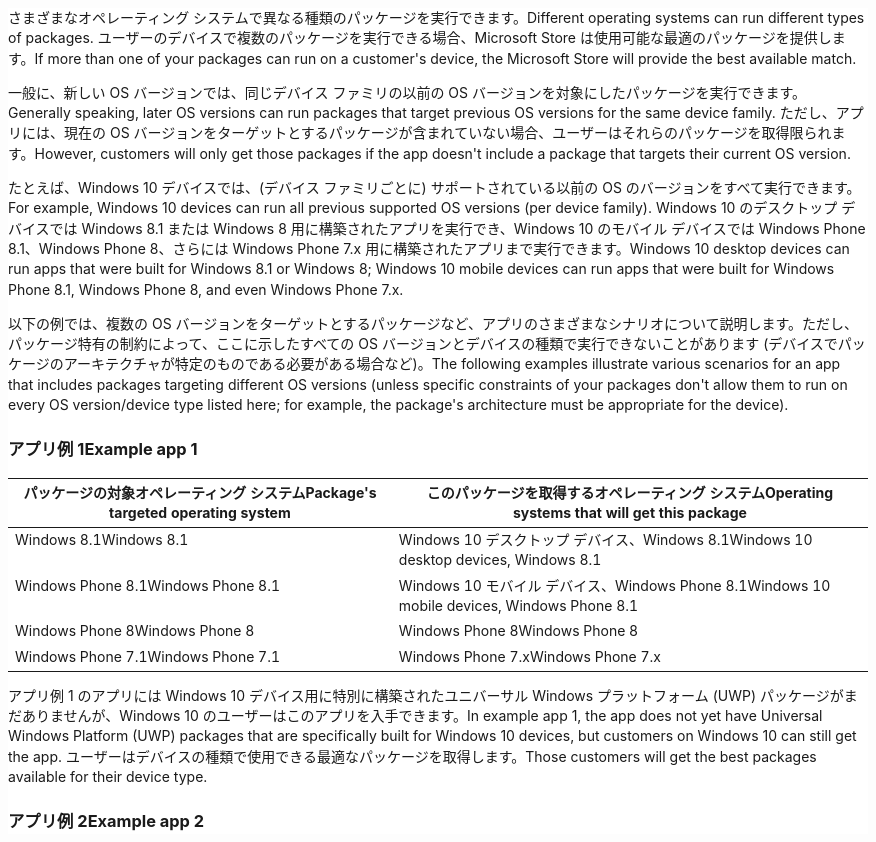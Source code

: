 <span data-ttu-id="93be4-111">さまざまなオペレーティング システムで異なる種類のパッケージを実行できます。</span><span class="sxs-lookup"><span data-stu-id="93be4-111">Different operating systems can run different types of packages.</span></span> <span data-ttu-id="93be4-112">ユーザーのデバイスで複数のパッケージを実行できる場合、Microsoft Store は使用可能な最適のパッケージを提供します。</span><span class="sxs-lookup"><span data-stu-id="93be4-112">If more than one of your packages can run on a customer's device, the Microsoft Store will provide the best available match.</span></span>

<span data-ttu-id="93be4-113">一般に、新しい OS バージョンでは、同じデバイス ファミリの以前の OS バージョンを対象にしたパッケージを実行できます。</span><span class="sxs-lookup"><span data-stu-id="93be4-113">Generally speaking, later OS versions can run packages that target previous OS versions for the same device family.</span></span> <span data-ttu-id="93be4-114">ただし、アプリには、現在の OS バージョンをターゲットとするパッケージが含まれていない場合、ユーザーはそれらのパッケージを取得限られます。</span><span class="sxs-lookup"><span data-stu-id="93be4-114">However, customers will only get those packages if the app doesn't include a package that targets their current OS version.</span></span>

<span data-ttu-id="93be4-115">たとえば、Windows 10 デバイスでは、(デバイス ファミリごとに) サポートされている以前の OS のバージョンをすべて実行できます。</span><span class="sxs-lookup"><span data-stu-id="93be4-115">For example, Windows 10 devices can run all previous supported OS versions (per device family).</span></span> <span data-ttu-id="93be4-116">Windows 10 のデスクトップ デバイスでは Windows 8.1 または Windows 8 用に構築されたアプリを実行でき、Windows 10 のモバイル デバイスでは Windows Phone 8.1、Windows Phone 8、さらには Windows Phone 7.x 用に構築されたアプリまで実行できます。</span><span class="sxs-lookup"><span data-stu-id="93be4-116">Windows 10 desktop devices can run apps that were built for Windows 8.1 or Windows 8; Windows 10 mobile devices can run apps that were built for Windows Phone 8.1, Windows Phone 8, and even Windows Phone 7.x.</span></span> 

<span data-ttu-id="93be4-117">以下の例では、複数の OS バージョンをターゲットとするパッケージなど、アプリのさまざまなシナリオについて説明します。ただし、パッケージ特有の制約によって、ここに示したすべての OS バージョンとデバイスの種類で実行できないことがあります (デバイスでパッケージのアーキテクチャが特定のものである必要がある場合など)。</span><span class="sxs-lookup"><span data-stu-id="93be4-117">The following examples illustrate various scenarios for an app that includes packages targeting different OS versions (unless specific constraints of your packages don't allow them to run on every OS version/device type listed here; for example, the package's architecture must be appropriate for the device).</span></span> 

### <a name="example-app-1"></a><span data-ttu-id="93be4-118">アプリ例 1</span><span class="sxs-lookup"><span data-stu-id="93be4-118">Example app 1</span></span>

| <span data-ttu-id="93be4-119">パッケージの対象オペレーティング システム</span><span class="sxs-lookup"><span data-stu-id="93be4-119">Package's targeted operating system</span></span> | <span data-ttu-id="93be4-120">このパッケージを取得するオペレーティング システム</span><span class="sxs-lookup"><span data-stu-id="93be4-120">Operating systems that will get this package</span></span> |
|-------------------------------------|----------------------------------------------|
| <span data-ttu-id="93be4-121">Windows 8.1</span><span class="sxs-lookup"><span data-stu-id="93be4-121">Windows 8.1</span></span>                         | <span data-ttu-id="93be4-122">Windows 10 デスクトップ デバイス、Windows 8.1</span><span class="sxs-lookup"><span data-stu-id="93be4-122">Windows 10 desktop devices, Windows 8.1</span></span>      |
| <span data-ttu-id="93be4-123">Windows Phone 8.1</span><span class="sxs-lookup"><span data-stu-id="93be4-123">Windows Phone 8.1</span></span>                   | <span data-ttu-id="93be4-124">Windows 10 モバイル デバイス、Windows Phone 8.1</span><span class="sxs-lookup"><span data-stu-id="93be4-124">Windows 10 mobile devices, Windows Phone 8.1</span></span> |
| <span data-ttu-id="93be4-125">Windows Phone 8</span><span class="sxs-lookup"><span data-stu-id="93be4-125">Windows Phone 8</span></span>                     | <span data-ttu-id="93be4-126">Windows Phone 8</span><span class="sxs-lookup"><span data-stu-id="93be4-126">Windows Phone 8</span></span>                              |
| <span data-ttu-id="93be4-127">Windows Phone 7.1</span><span class="sxs-lookup"><span data-stu-id="93be4-127">Windows Phone 7.1</span></span>                   | <span data-ttu-id="93be4-128">Windows Phone 7.x</span><span class="sxs-lookup"><span data-stu-id="93be4-128">Windows Phone 7.x</span></span>                            |

<span data-ttu-id="93be4-129">アプリ例 1 のアプリには Windows 10 デバイス用に特別に構築されたユニバーサル Windows プラットフォーム (UWP) パッケージがまだありませんが、Windows 10 のユーザーはこのアプリを入手できます。</span><span class="sxs-lookup"><span data-stu-id="93be4-129">In example app 1, the app does not yet have Universal Windows Platform (UWP) packages that are specifically built for Windows 10 devices, but customers on Windows 10 can still get the app.</span></span> <span data-ttu-id="93be4-130">ユーザーはデバイスの種類で使用できる最適なパッケージを取得します。</span><span class="sxs-lookup"><span data-stu-id="93be4-130">Those customers will get the best packages available for their device type.</span></span>

### <a name="example-app-2"></a><span data-ttu-id="93be4-131">アプリ例 2</span><span class="sxs-lookup"><span data-stu-id="93be4-131">Example app 2</span></span>
